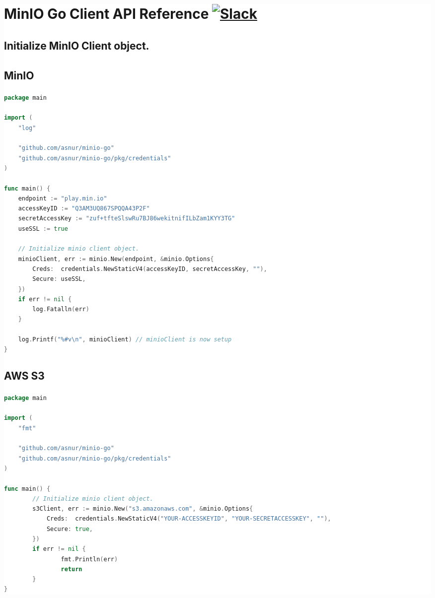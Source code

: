 # MinIO Go Client API Reference [![Slack](https://slack.min.io/slack?type=svg)](https://slack.min.io)

## Initialize MinIO Client object.

## MinIO

```go
package main

import (
	"log"

	"github.com/asnur/minio-go"
	"github.com/asnur/minio-go/pkg/credentials"
)

func main() {
	endpoint := "play.min.io"
	accessKeyID := "Q3AM3UQ867SPQQA43P2F"
	secretAccessKey := "zuf+tfteSlswRu7BJ86wekitnifILbZam1KYY3TG"
	useSSL := true

	// Initialize minio client object.
	minioClient, err := minio.New(endpoint, &minio.Options{
		Creds:  credentials.NewStaticV4(accessKeyID, secretAccessKey, ""),
		Secure: useSSL,
	})
	if err != nil {
		log.Fatalln(err)
	}

	log.Printf("%#v\n", minioClient) // minioClient is now setup
}
```

## AWS S3

```go
package main

import (
    "fmt"

    "github.com/asnur/minio-go"
    "github.com/asnur/minio-go/pkg/credentials"
)

func main() {
        // Initialize minio client object.
        s3Client, err := minio.New("s3.amazonaws.com", &minio.Options{
   	        Creds:  credentials.NewStaticV4("YOUR-ACCESSKEYID", "YOUR-SECRETACCESSKEY", ""),
	        Secure: true,
        })
        if err != nil {
                fmt.Println(err)
                return
        }
}
```
